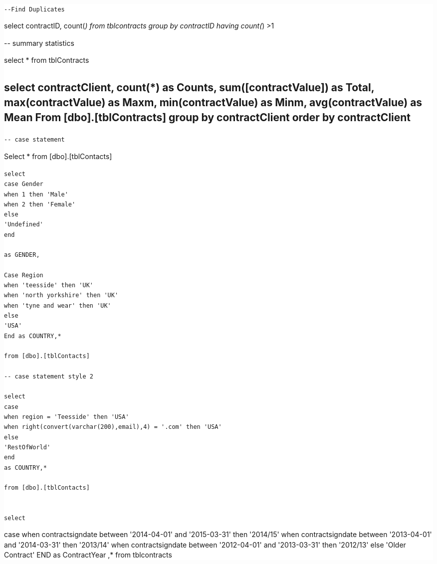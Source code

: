 	--Find Duplicates

select contractID, count(*) from tblcontracts
group by contractID
having count(*) >1

-- summary statistics

select * from tblContracts

select contractClient, count(*) as Counts, sum([contractValue]) as Total, max(contractValue) as Maxm, min(contractValue) as Minm, avg(contractValue)  as Mean
From [dbo].[tblContracts]
group by contractClient
order by contractClient
---
	-- case statement

Select * from [dbo].[tblContacts]

	select
	case Gender
	when 1 then 'Male'
	when 2 then 'Female'
	else
	'Undefined'
	end
	
	as GENDER,

	Case Region
	when 'teesside' then 'UK'
	when 'north yorkshire' then 'UK'
	when 'tyne and wear' then 'UK'
	else
	'USA'
	End as COUNTRY,*
	
	from [dbo].[tblContacts]

	-- case statement style 2

	select
	case 
	when region = 'Teesside' then 'USA'
	when right(convert(varchar(200),email),4) = '.com' then 'USA'		
	else
	'RestOfWorld'
	end
	as COUNTRY,*
	
	from [dbo].[tblContacts]


	select 
case
when contractsigndate between '2014-04-01' and '2015-03-31' then '2014/15'
when contractsigndate between '2013-04-01' and '2014-03-31' then '2013/14'
when contractsigndate between '2012-04-01' and '2013-03-31' then '2012/13'
else
'Older Contract'
END as ContractYear
,* from tblcontracts
